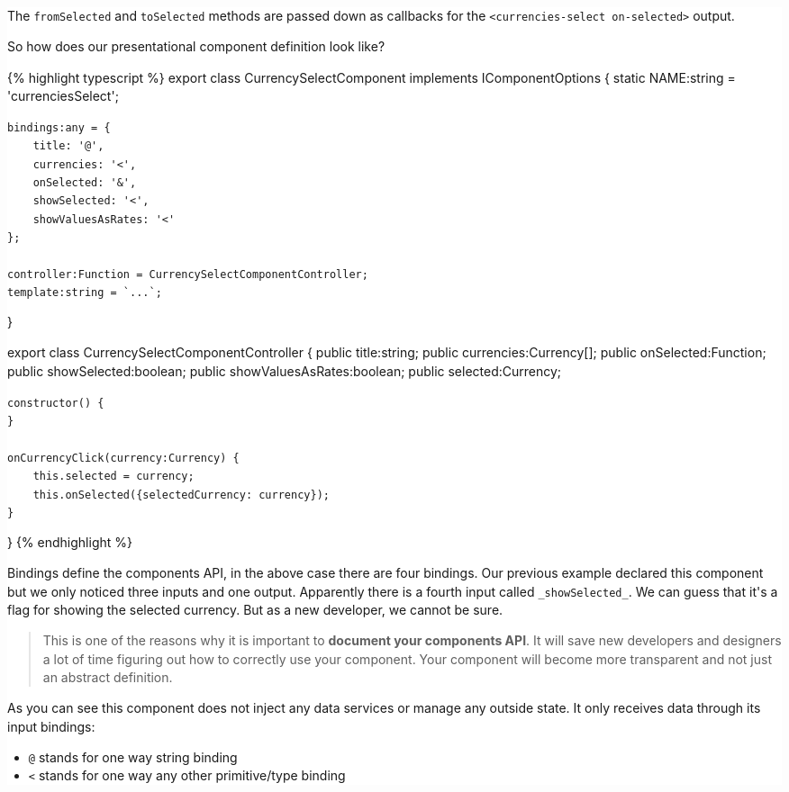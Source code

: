 The `fromSelected` and `toSelected` methods are passed down as callbacks for the ```<currencies-select on-selected>``` output.

So how does our presentational component definition look like?

{% highlight typescript %}
export class CurrencySelectComponent implements IComponentOptions {
    static NAME:string = 'currenciesSelect';

    bindings:any = {
        title: '@',
        currencies: '<',
        onSelected: '&',
        showSelected: '<',
        showValuesAsRates: '<'
    };

    controller:Function = CurrencySelectComponentController;
    template:string = `...`;
}

export class CurrencySelectComponentController {
    public title:string;
    public currencies:Currency[];
    public onSelected:Function;
    public showSelected:boolean;
    public showValuesAsRates:boolean;
    public selected:Currency;

    constructor() {
    }

    onCurrencyClick(currency:Currency) {
        this.selected = currency;
        this.onSelected({selectedCurrency: currency});
    }
}
{% endhighlight %}

Bindings define the components API, in the above case there are four bindings.
Our previous example declared this component but we only noticed three inputs and one output.
Apparently there is a fourth input called `_showSelected_`.
We can guess that it's a flag for showing the selected currency.
But as a new developer, we cannot be sure.

> This is one of the reasons why it is important to **document your components API**.
> It will save new developers and designers a lot of time figuring out how to correctly use your component.
> Your component will become more transparent and not just an abstract definition.

As you can see this component does not inject any data services or manage any outside state.
It only receives data through its input bindings:

 - `@` stands for one way string binding
 - `<` stands for one way any other primitive/type binding
